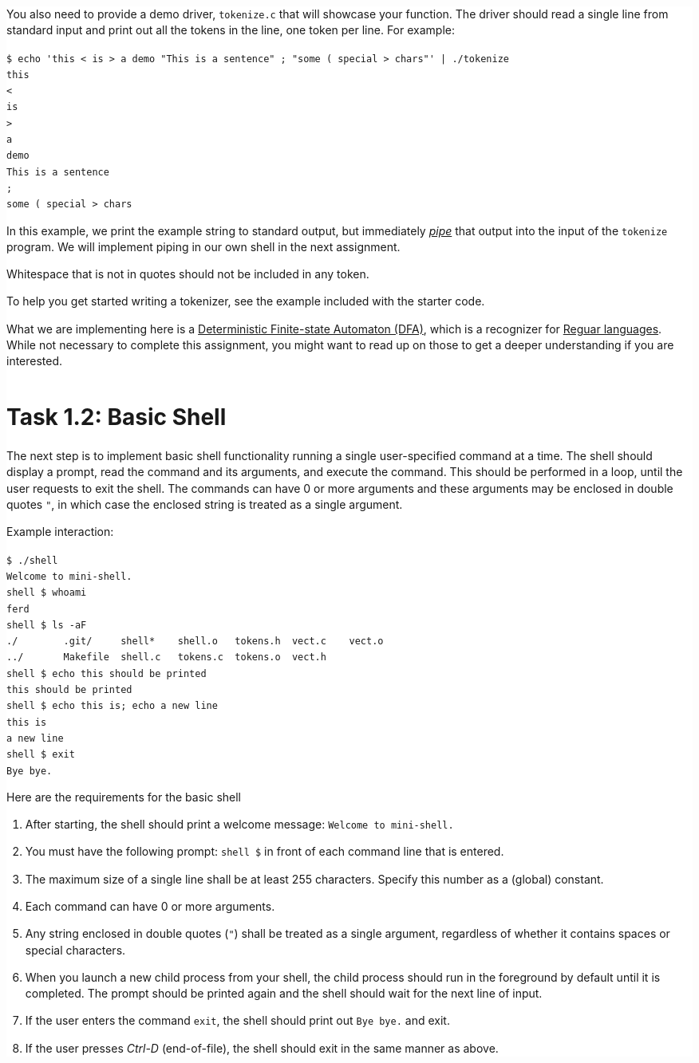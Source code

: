 <p>You also need to provide a demo driver, <code>tokenize.c</code> that will showcase your function. The driver should read a single line from standard input and print out all the tokens in the line, one token per line. For example:</p>
<pre><code>$ echo 'this &lt; is &gt; a demo "This is a sentence" ; "some ( special &gt; chars"' | ./tokenize
this
&lt;
is 
&gt;
a
demo
This is a sentence
;
some ( special &gt; chars</code></pre>
<p>In this example, we print the example string to standard output, but immediately <a href="https://en.wikipedia.org/wiki/Pipeline_(Unix)"><em>pipe</em></a> that output into the input of the <code>tokenize</code> program. We will implement piping in our own shell in the next assignment.</p>
<p>Whitespace that is not in quotes should not be included in any token.</p>
<p>To help you get started writing a tokenizer, see the example included with the starter code.</p>
<p>What we are implementing here is a <a href="https://en.wikipedia.org/wiki/Deterministic_finite_automaton">Deterministic Finite-state Automaton (DFA)</a>, which is a recognizer for <a href="https://en.wikipedia.org/wiki/Regular_language">Reguar languages</a>. While not necessary to complete this assignment, you might want to read up on those to get a deeper understanding if you are interested.</p>
<h1 id="p1t2">Task 1.2: Basic Shell</h1>
<p>The next step is to implement basic shell functionality running a single user-specified command at a time. The shell should display a prompt, read the command and its arguments, and execute the command. This should be performed in a loop, until the user requests to exit the shell. The commands can have 0 or more arguments and these arguments may be enclosed in double quotes <code>"</code>, in which case the enclosed string is treated as a single argument.</p>
<p>Example interaction:</p>
<pre><code>$ ./shell
Welcome to mini-shell.
shell $ whoami
ferd
shell $ ls -aF
./        .git/     shell*    shell.o   tokens.h  vect.c    vect.o
../       Makefile  shell.c   tokens.c  tokens.o  vect.h
shell $ echo this should be printed
this should be printed
shell $ echo this is; echo a new line
this is
a new line
shell $ exit
Bye bye.</code></pre>
<p>Here are the requirements for the basic shell</p>
<ol type="1">
<li><p>After starting, the shell should print a welcome message: <code>Welcome to mini-shell.</code></p></li>
<li><p>You must have the following prompt: <code>shell $</code> in front of each command line that is entered.</p></li>
<li><p>The maximum size of a single line shall be at least 255 characters. Specify this number as a (global) constant.</p></li>
<li><p>Each command can have 0 or more arguments.</p></li>
<li><p>Any string enclosed in double quotes (<code>"</code>) shall be treated as a single argument, regardless of whether it contains spaces or special characters.</p></li>
<li><p>When you launch a new child process from your shell, the child process should run in the foreground by default until it is completed. The prompt should be printed again and the shell should wait for the next line of input.</p></li>
<li><p>If the user enters the command <code>exit</code>, the shell should print out <code>Bye bye.</code> and exit.</p></li>
<li><p>If the user presses <em>Ctrl-D</em> (end-of-file), the shell should exit in the same manner as above.</p></li>